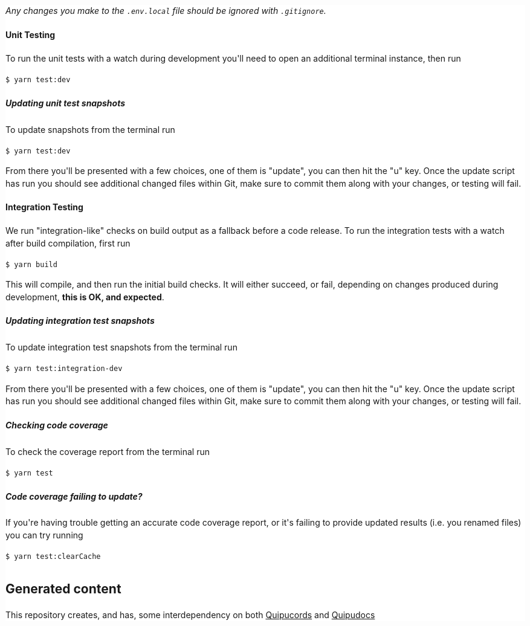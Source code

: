 *Any changes you make to the `.env.local` file should be ignored with `.gitignore`.*

#### Unit Testing
To run the unit tests with a watch during development you'll need to open an additional terminal instance, then run
  ```
  $ yarn test:dev
  ```

##### Updating unit test snapshots
To update snapshots from the terminal run
  ```
  $ yarn test:dev
  ```

From there you'll be presented with a few choices, one of them is "update", you can then hit the "u" key. Once the update script has run you should see additional changed files within Git, make sure to commit them along with your changes, or testing will fail.

#### Integration Testing
We run "integration-like" checks on build output as a fallback before a code release. To run the integration tests with a watch after build compilation, first run
  ```
  $ yarn build
  ```

This will compile, and then run the initial build checks. It will either succeed, or fail, depending on changes produced during development, **this is OK, and expected**.

##### Updating integration test snapshots
To update integration test snapshots from the terminal run
  ```
  $ yarn test:integration-dev
  ```

From there you'll be presented with a few choices, one of them is "update", you can then hit the "u" key. Once the update script has run you should see additional changed files within Git, make sure to commit them along with your changes, or testing will fail.

##### Checking code coverage
To check the coverage report from the terminal run
  ```
  $ yarn test
  ```

##### Code coverage failing to update?
If you're having trouble getting an accurate code coverage report, or it's failing to provide updated results (i.e. you renamed files) you can try running
  ```
  $ yarn test:clearCache
  ```

## Generated content
This repository creates, and has, some interdependency on both [Quipucords](https://github.com/quipucords/quipucords) and [Quipudocs](https://github.com/quipucords/quipudocs)
